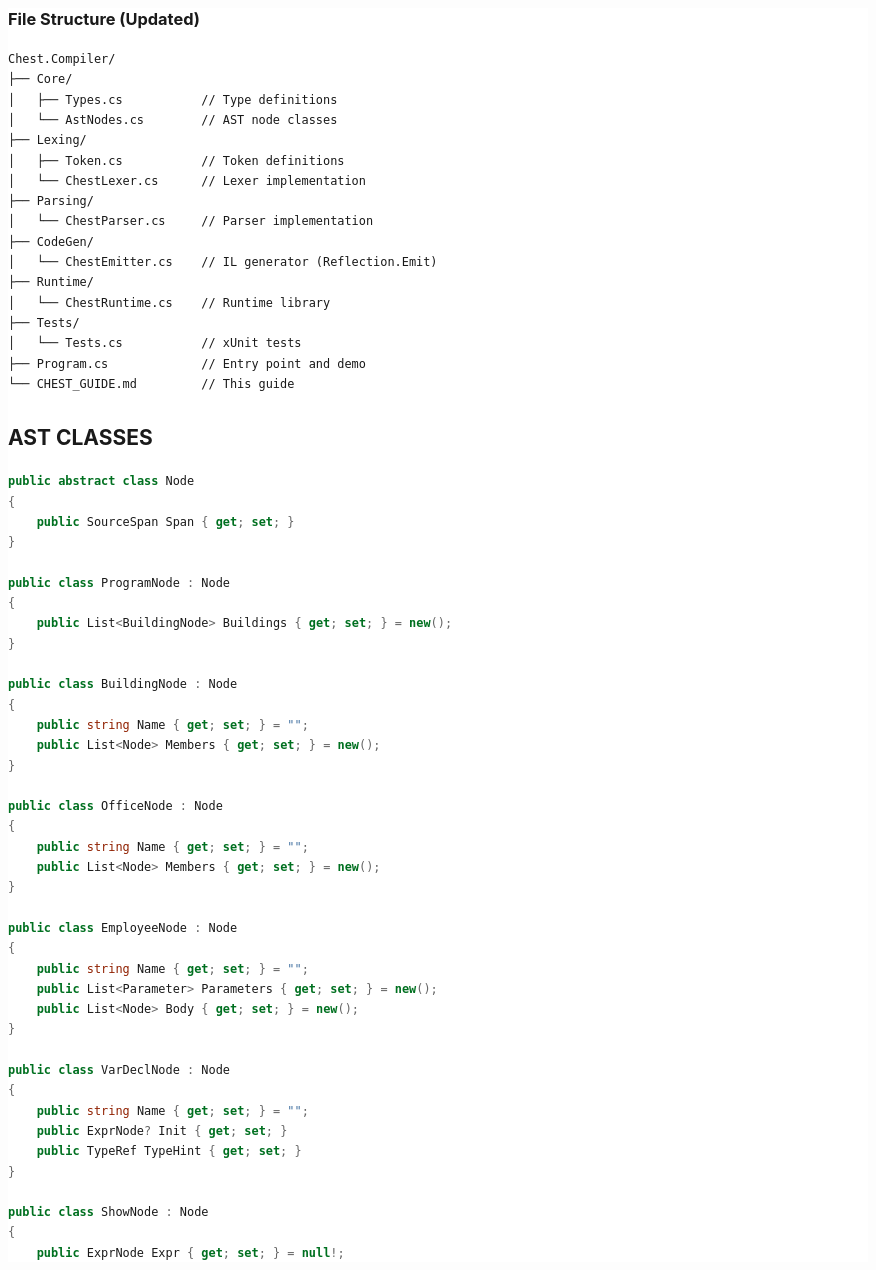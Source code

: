 ### File Structure (Updated)
```
Chest.Compiler/
├── Core/
│   ├── Types.cs           // Type definitions
│   └── AstNodes.cs        // AST node classes
├── Lexing/
│   ├── Token.cs           // Token definitions
│   └── ChestLexer.cs      // Lexer implementation
├── Parsing/
│   └── ChestParser.cs     // Parser implementation
├── CodeGen/
│   └── ChestEmitter.cs    // IL generator (Reflection.Emit)
├── Runtime/
│   └── ChestRuntime.cs    // Runtime library
├── Tests/
│   └── Tests.cs           // xUnit tests
├── Program.cs             // Entry point and demo
└── CHEST_GUIDE.md         // This guide
```

## AST CLASSES

```csharp
public abstract class Node 
{
    public SourceSpan Span { get; set; }
}

public class ProgramNode : Node 
{
    public List<BuildingNode> Buildings { get; set; } = new();
}

public class BuildingNode : Node 
{
    public string Name { get; set; } = "";
    public List<Node> Members { get; set; } = new();
}

public class OfficeNode : Node 
{
    public string Name { get; set; } = "";
    public List<Node> Members { get; set; } = new();
}

public class EmployeeNode : Node 
{
    public string Name { get; set; } = "";
    public List<Parameter> Parameters { get; set; } = new();
    public List<Node> Body { get; set; } = new();
}

public class VarDeclNode : Node 
{
    public string Name { get; set; } = "";
    public ExprNode? Init { get; set; }
    public TypeRef TypeHint { get; set; }
}

public class ShowNode : Node 
{
    public ExprNode Expr { get; set; } = null!;
```